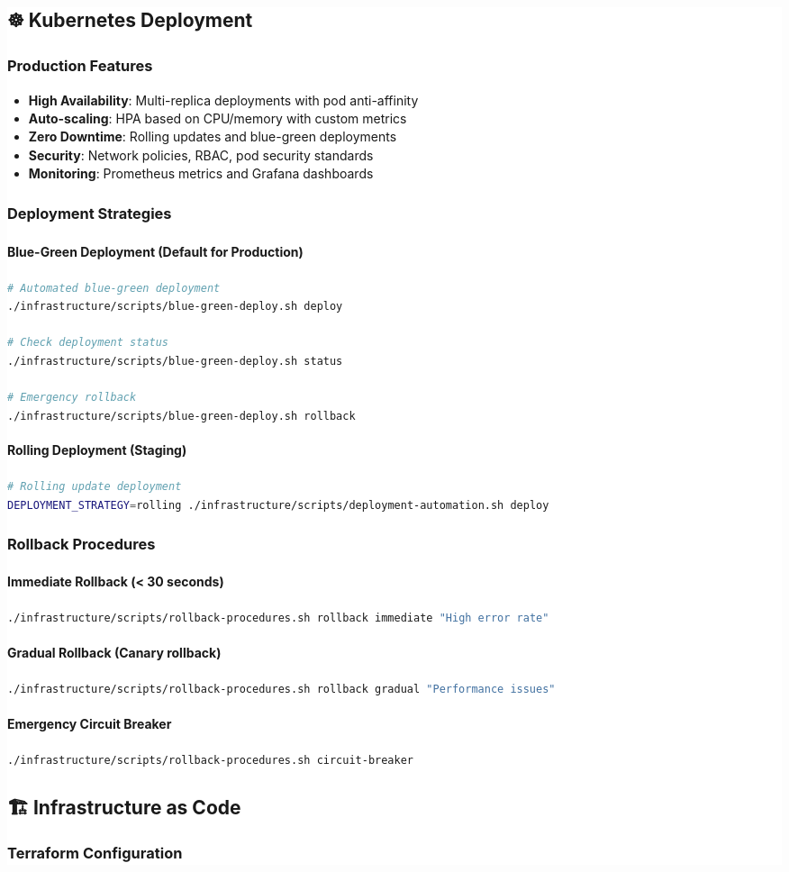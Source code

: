## ☸️ Kubernetes Deployment

### Production Features

- **High Availability**: Multi-replica deployments with pod anti-affinity
- **Auto-scaling**: HPA based on CPU/memory with custom metrics
- **Zero Downtime**: Rolling updates and blue-green deployments
- **Security**: Network policies, RBAC, pod security standards
- **Monitoring**: Prometheus metrics and Grafana dashboards

### Deployment Strategies

#### Blue-Green Deployment (Default for Production)

```bash
# Automated blue-green deployment
./infrastructure/scripts/blue-green-deploy.sh deploy

# Check deployment status
./infrastructure/scripts/blue-green-deploy.sh status

# Emergency rollback
./infrastructure/scripts/blue-green-deploy.sh rollback
```

#### Rolling Deployment (Staging)

```bash
# Rolling update deployment
DEPLOYMENT_STRATEGY=rolling ./infrastructure/scripts/deployment-automation.sh deploy
```

### Rollback Procedures

#### Immediate Rollback (< 30 seconds)
```bash
./infrastructure/scripts/rollback-procedures.sh rollback immediate "High error rate"
```

#### Gradual Rollback (Canary rollback)
```bash
./infrastructure/scripts/rollback-procedures.sh rollback gradual "Performance issues"
```

#### Emergency Circuit Breaker
```bash
./infrastructure/scripts/rollback-procedures.sh circuit-breaker
```

## 🏗️ Infrastructure as Code

### Terraform Configuration
